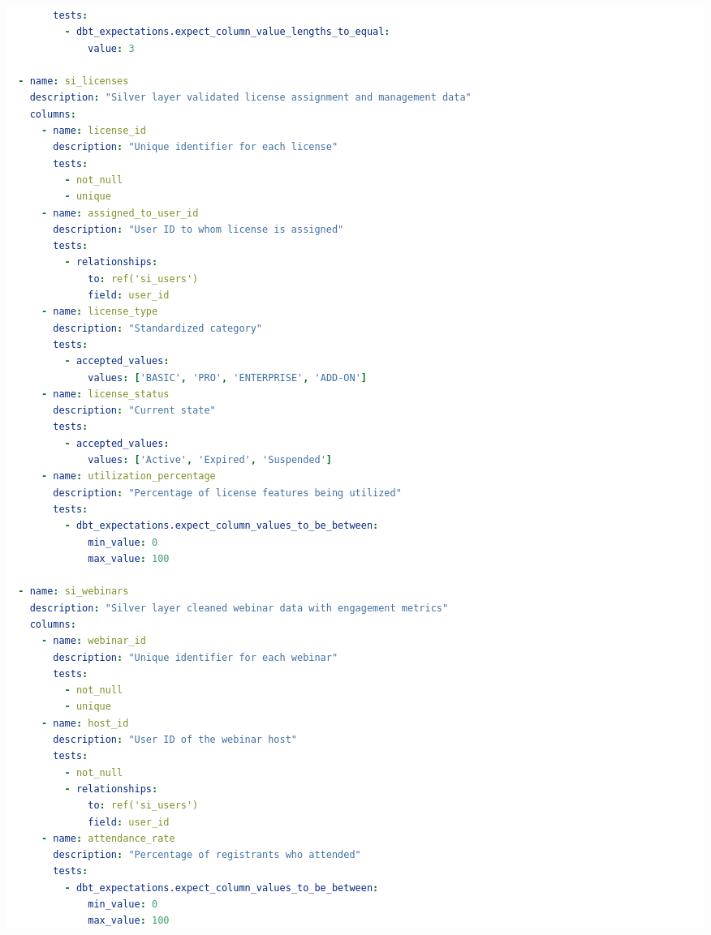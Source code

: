 ```yaml
        tests:
          - dbt_expectations.expect_column_value_lengths_to_equal:
              value: 3

  - name: si_licenses
    description: "Silver layer validated license assignment and management data"
    columns:
      - name: license_id
        description: "Unique identifier for each license"
        tests:
          - not_null
          - unique
      - name: assigned_to_user_id
        description: "User ID to whom license is assigned"
        tests:
          - relationships:
              to: ref('si_users')
              field: user_id
      - name: license_type
        description: "Standardized category"
        tests:
          - accepted_values:
              values: ['BASIC', 'PRO', 'ENTERPRISE', 'ADD-ON']
      - name: license_status
        description: "Current state"
        tests:
          - accepted_values:
              values: ['Active', 'Expired', 'Suspended']
      - name: utilization_percentage
        description: "Percentage of license features being utilized"
        tests:
          - dbt_expectations.expect_column_values_to_be_between:
              min_value: 0
              max_value: 100

  - name: si_webinars
    description: "Silver layer cleaned webinar data with engagement metrics"
    columns:
      - name: webinar_id
        description: "Unique identifier for each webinar"
        tests:
          - not_null
          - unique
      - name: host_id
        description: "User ID of the webinar host"
        tests:
          - not_null
          - relationships:
              to: ref('si_users')
              field: user_id
      - name: attendance_rate
        description: "Percentage of registrants who attended"
        tests:
          - dbt_expectations.expect_column_values_to_be_between:
              min_value: 0
              max_value: 100
```

